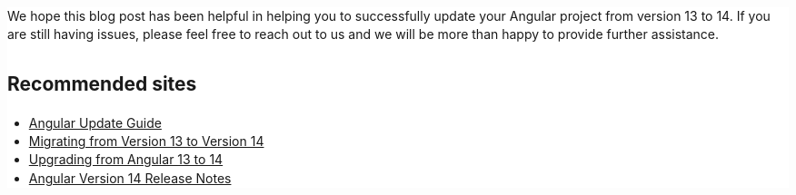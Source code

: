 We hope this blog post has been helpful in helping you to successfully update your Angular project from version 13 to 14. If you are still having issues, please feel free to reach out to us and we will be more than happy to provide further assistance.
## Recommended sites

- [Angular Update Guide](https://update.angular.io/)
- [Migrating from Version 13 to Version 14](https://angular.io/guide/migration-13-14)
- [Upgrading from Angular 13 to 14](https://www.codemag.com/Article/2005091/Upgrading-from-Angular-13-to-14)
- [Angular Version 14 Release Notes](https://angular.io/guide/releases#14.0.0)